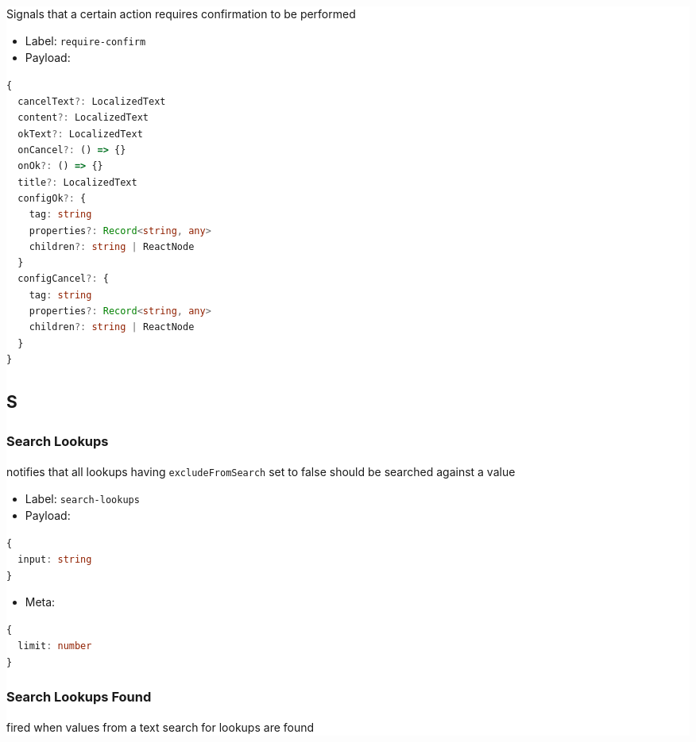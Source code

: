 Signals that a certain action requires confirmation to be performed


- Label: `require-confirm`
- Payload:

```typescript
{
  cancelText?: LocalizedText
  content?: LocalizedText
  okText?: LocalizedText
  onCancel?: () => {}
  onOk?: () => {}
  title?: LocalizedText
  configOk?: {
    tag: string
    properties?: Record<string, any>
    children?: string | ReactNode
  }
  configCancel?: {
    tag: string
    properties?: Record<string, any>
    children?: string | ReactNode
  }
}
```



## S

### Search Lookups

notifies that all lookups having `excludeFromSearch` set to false should be searched against a value


- Label: `search-lookups`
- Payload:

```typescript
{
  input: string
}
```

- Meta:

```typescript
{
  limit: number
}
```

### Search Lookups Found

fired when values from a text search for lookups are found

